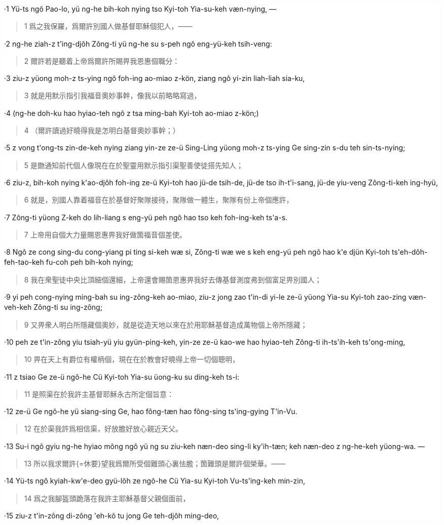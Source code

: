 ·1 Yü-ts ngô Pao-lo, yü ng-he bih-koh nying tso Kyi-toh Yia-su-keh væn-nying, —

> 1 爲之我保羅，爲爾許別國人做基督耶穌個犯人，——

·2 ng-he ziah-z t'ing-djôh Zông-ti yü ng-he su s-peh ngô eng-yü-keh tsih-veng:

> 2 爾許若是聽着上帝爲爾許所賜畀我恩惠個職分：

·3 ziu-z yüong moh-z ts-ying ngô foh-ing ao-miao z-kön, ziang ngô yi-zin liah-liah sia-ku,

> 3 就是用默示指引我福音奧妙事幹，像我以前略略寫過，

·4 (ng-he doh-ku hao hyiao-teh ngô z tsa ming-bah Kyi-toh ao-miao z-kön;)

> 4 （爾許讀過好曉得我是怎明白基督奧妙事幹；）

·5 z vong t'ong-ts zin-de-keh nying ziang yin-ze ze-ü Sing-Ling yüong moh-z ts-ying Ge sing-zin s-du teh sin-ts-nying;

> 5 是朆通知前代個人像現在在於聖靈用默示指引渠聖善使徒搭先知人；

·6 ziu-z, bih-koh nying k'ao-djôh foh-ing ze-ü Kyi-toh hao jü-de tsih-de, jü-de tso ih-t'i-sang, jü-de yiu-veng Zông-ti-keh ing-hyü,

> 6 就是，別國人靠着福音在於基督好聚隊接待，聚隊做一體生，聚隊有份上帝個應許，

·7 Zông-ti yüong Z-keh do lih-liang s eng-yü peh ngô hao tso keh foh-ing-keh ts'a-s.

> 7 上帝用自個大力量賜恩惠畀我好做箇福音個差使。

·8 Ngô ze cong sing-du cong-yiang pi ting si-keh wæ si, Zông-ti wæ we s keh eng-yü peh ngô hao k'e djün Kyi-toh ts'eh-dôh-feh-tao-keh fu-coh peh bih-koh nying;

> 8 我在衆聖徒中央比頂細個還細，上帝還會賜箇恩惠畀我好去傳基督測度弗到個富足畀別國人；

·9 yi peh cong-nying ming-bah su ing-zông-keh ao-miao, ziu-z jong zao t'in-di yi-le ze-ü yüong Yia-su Kyi-toh zao-zing væn-veh-keh Zông-ti su ing-zông;

> 9 又畀衆人明白所隱藏個奧妙，就是從造天地以來在於用耶穌基督造成萬物個上帝所隱藏；

·10 peh ze t'in-zông yiu tsiah-yü yiu gyün-ping-keh, yin-ze ze-ü kao-we hao hyiao-teh Zông-ti ih-ts'ih-keh ts'ong-ming,

> 10 畀在天上有爵位有權柄個，現在在於教會好曉得上帝一切個聰明，

·11 z tsiao Ge ze-ü ngô-he Cü Kyi-toh Yia-su üong-ku su ding-keh ts-i:

> 11 是照渠在於我許主基督耶穌永古所定個旨意：

·12 ze-ü Ge ngô-he yü siang-sing Ge, hao fông-tæn hao fông-sing ts'ing-gying T'in-Vu.

> 12 在於渠我許爲相信渠，好放膽好放心親近天父。

·13 Su-i ngô gyiu ng-he hyiao mông ngô yü ng su ziu-keh næn-deo sing-li ky'ih-tæn; keh næn-deo z ng-he-keh yüong-wa. —

> 13 所以我求爾許{=休要}望我爲爾所受個難頭心裏怯膽；箇難頭是爾許個榮華。——

·14 Yü-ts ngô kyiah-kw'e-deo gyü-lôh ze ngô-he Cü Yia-su Kyi-toh Vu-ts'ing-keh min-zin,

> 14 爲之我腳盔頭跪落在我許主耶穌基督父親個面前，

·15 ziu-z t'in-zông di-zông 'eh-kô tu jong Ge teh-djôh ming-deo,

